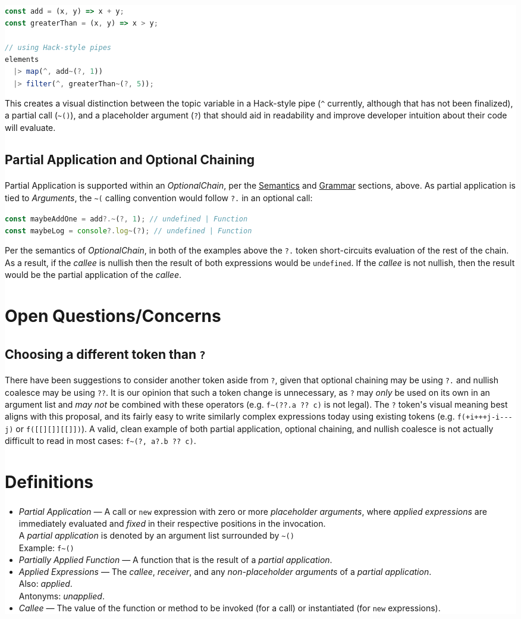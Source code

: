 ```js
const add = (x, y) => x + y;
const greaterThan = (x, y) => x > y;

// using Hack-style pipes
elements
  |> map(^, add~(?, 1))
  |> filter(^, greaterThan~(?, 5));
```

This creates a visual distinction between the topic variable in a Hack-style pipe (`^` currently, although that
has not been finalized), a partial call (`~()`), and a placeholder argument (`?`) that should aid in readability
and improve developer intuition about their code will evaluate.

## Partial Application and Optional Chaining

Partial Application is supported within an _OptionalChain_, per the [Semantics](#semantics) and [Grammar](#grammar) 
sections, above. As partial application is tied to _Arguments_, the `~(` calling convention would follow `?.` in an 
optional call:

```js
const maybeAddOne = add?.~(?, 1); // undefined | Function
const maybeLog = console?.log~(?); // undefined | Function
```

Per the semantics of _OptionalChain_, in both of the examples above the `?.` token short-circuits evaluation of the 
rest of the chain. As a result, if the _callee_ is nullish then the result of both expressions would be `undefined`.
If the _callee_ is not nullish, then the result would be the partial application of the _callee_.

# Open Questions/Concerns

## Choosing a different token than `?`

There have been suggestions to consider another token aside from `?`, given that optional
chaining may be using `?.` and nullish coalesce may be using `??`. It is our opinion that
such a token change is unnecessary, as `?` may _only_ be used on its own in an argument list
and _may not_ be combined with these operators (e.g. `f~(??.a ?? c)` is not legal). The `?`
token's visual meaning best aligns with this proposal, and its fairly easy to write similarly
complex expressions today using existing tokens (e.g. `f(+i+++j-i---j)` or `f([[][]][[]])`).
A valid, clean example of both partial application, optional chaining, and nullish coalesce is
not actually difficult to read in most cases: `f~(?, a?.b ?? c)`.

# Definitions

- _Partial Application_ &mdash; A call or `new` expression with zero or more _placeholder arguments_, where _applied expressions_ are immediately evaluated and _fixed_ in their respective positions in the invocation.  
  A _partial application_ is denoted by an argument list surrounded by `~()`  
  Example: `f~()`
- _Partially Applied Function_ &mdash; A function that is the result of a _partial application_.
- _Applied Expressions_ &mdash; The _callee_, _receiver_, and any _non-placeholder arguments_ of a _partial application_.  
  Also: _applied_.  
  Antonyms: _unapplied_.
- _Callee_ &mdash; The value of the function or method to be invoked (for a call) or instantiated (for `new` expressions).

[Champion]: #status
[Prose]: #proposal
[Examples]: #examples
[Specification]: https://tc39.es/proposal-partial-application
[Transpiler]: #todo
[Stage3ReviewerSignOff]: #todo
[Stage3EditorSignOff]: #todo
[Test262PullRequest]: #todo
[Implementation1]: #todo
[Implementation2]: #todo
[Ecma262PullRequest]: #todo